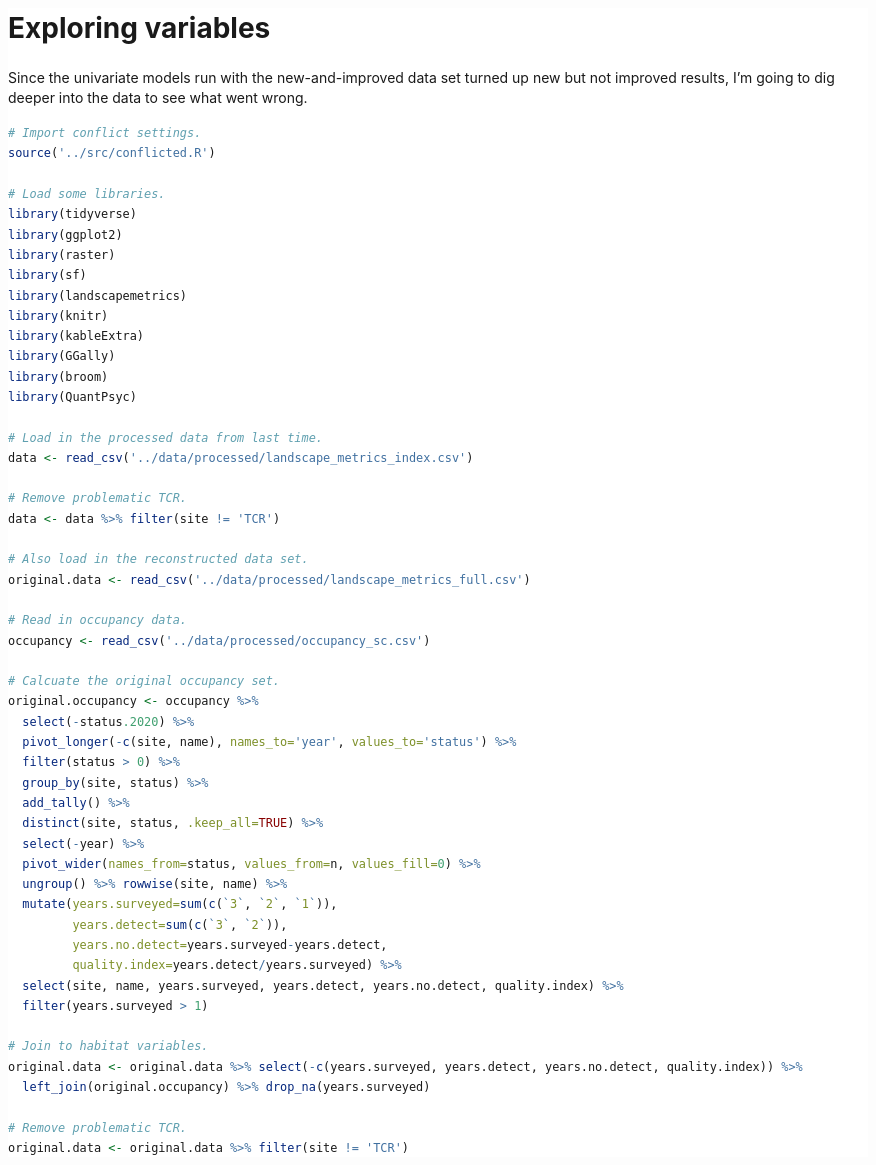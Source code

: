 Exploring variables
================

Since the univariate models run with the new-and-improved data set
turned up new but not improved results, I’m going to dig deeper into the
data to see what went wrong.

``` r
# Import conflict settings.
source('../src/conflicted.R')

# Load some libraries.
library(tidyverse)
library(ggplot2)
library(raster)
library(sf)
library(landscapemetrics)
library(knitr)
library(kableExtra)
library(GGally)
library(broom)
library(QuantPsyc)

# Load in the processed data from last time.
data <- read_csv('../data/processed/landscape_metrics_index.csv')

# Remove problematic TCR.
data <- data %>% filter(site != 'TCR')

# Also load in the reconstructed data set.
original.data <- read_csv('../data/processed/landscape_metrics_full.csv')

# Read in occupancy data.
occupancy <- read_csv('../data/processed/occupancy_sc.csv')

# Calcuate the original occupancy set.
original.occupancy <- occupancy %>% 
  select(-status.2020) %>% 
  pivot_longer(-c(site, name), names_to='year', values_to='status') %>%
  filter(status > 0) %>% 
  group_by(site, status) %>% 
  add_tally() %>% 
  distinct(site, status, .keep_all=TRUE) %>% 
  select(-year) %>% 
  pivot_wider(names_from=status, values_from=n, values_fill=0) %>% 
  ungroup() %>% rowwise(site, name) %>% 
  mutate(years.surveyed=sum(c(`3`, `2`, `1`)),
         years.detect=sum(c(`3`, `2`)),
         years.no.detect=years.surveyed-years.detect,
         quality.index=years.detect/years.surveyed) %>% 
  select(site, name, years.surveyed, years.detect, years.no.detect, quality.index) %>% 
  filter(years.surveyed > 1)

# Join to habitat variables.
original.data <- original.data %>% select(-c(years.surveyed, years.detect, years.no.detect, quality.index)) %>% 
  left_join(original.occupancy) %>% drop_na(years.surveyed)

# Remove problematic TCR.
original.data <- original.data %>% filter(site != 'TCR')
```

